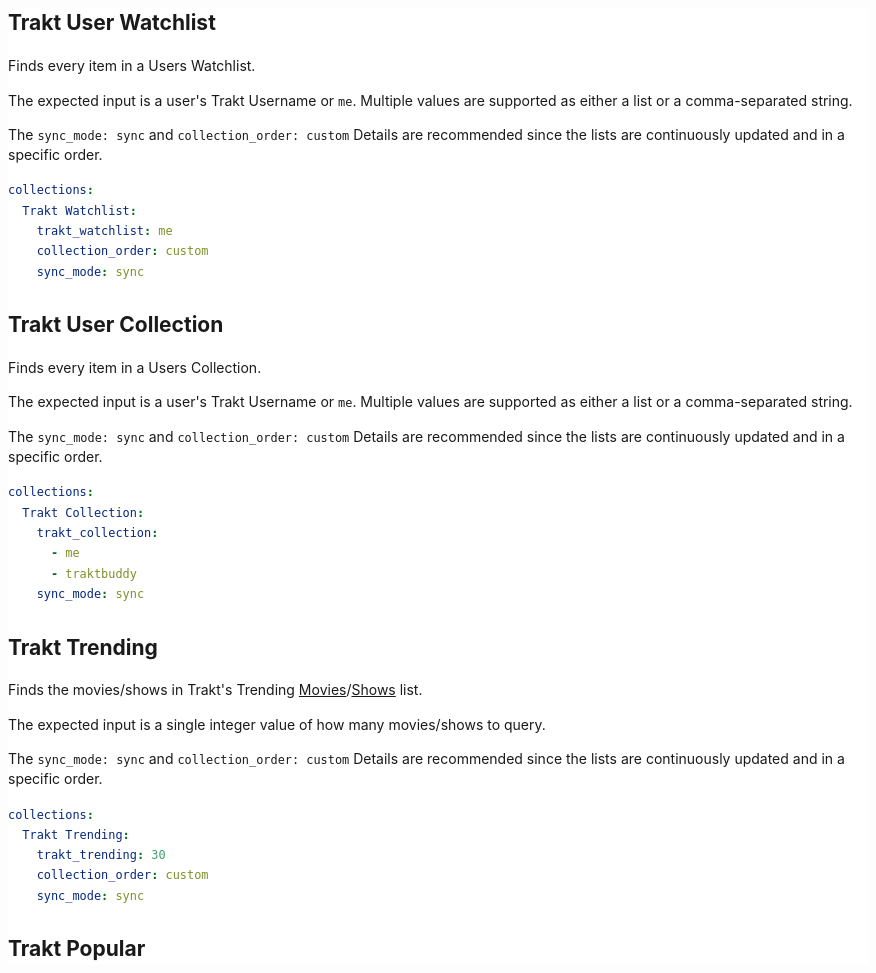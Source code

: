 ## Trakt User Watchlist

Finds every item in a Users Watchlist.

The expected input is a user's Trakt Username or `me`. Multiple values are supported as either a list or a comma-separated string.

The `sync_mode: sync` and `collection_order: custom` Details are recommended since the lists are continuously updated and in a specific order. 

```yaml
collections:
  Trakt Watchlist:
    trakt_watchlist: me
    collection_order: custom
    sync_mode: sync
```

## Trakt User Collection

Finds every item in a Users Collection.

The expected input is a user's Trakt Username or `me`. Multiple values are supported as either a list or a comma-separated string.

The `sync_mode: sync` and `collection_order: custom` Details are recommended since the lists are continuously updated and in a specific order. 

```yaml
collections:
  Trakt Collection:
    trakt_collection:
      - me
      - traktbuddy
    sync_mode: sync
```

## Trakt Trending

Finds the movies/shows in Trakt's Trending [Movies](https://trakt.tv/movies/trending)/[Shows](https://trakt.tv/shows/trending) list.

The expected input is a single integer value of how many movies/shows to query. 

The `sync_mode: sync` and `collection_order: custom` Details are recommended since the lists are continuously updated and in a specific order. 

```yaml
collections:
  Trakt Trending:
    trakt_trending: 30
    collection_order: custom
    sync_mode: sync
```

## Trakt Popular
